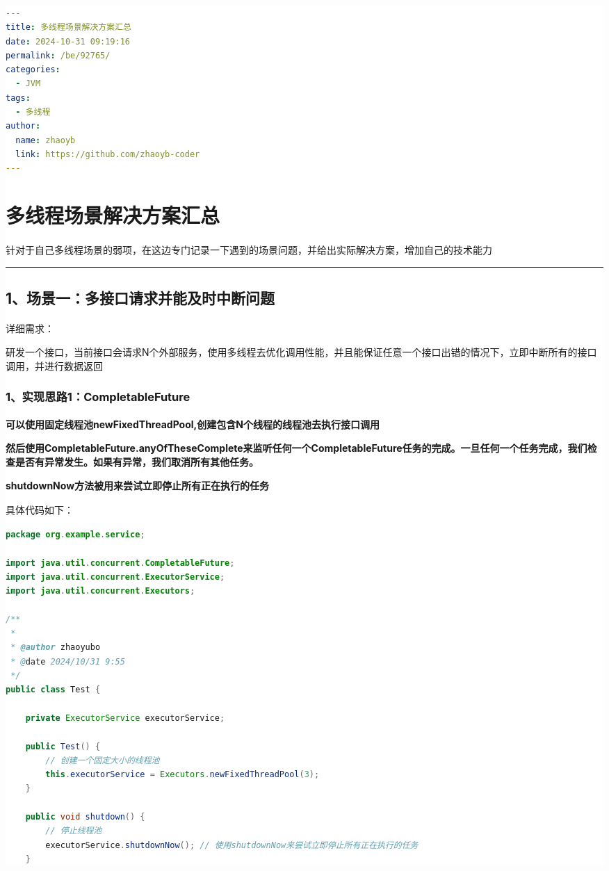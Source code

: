 ```yaml
---
title: 多线程场景解决方案汇总
date: 2024-10-31 09:19:16
permalink: /be/92765/
categories:
  - JVM
tags:
  - 多线程
author: 
  name: zhaoyb
  link: https://github.com/zhaoyb-coder
---
```


# 多线程场景解决方案汇总

针对于自己多线程场景的弱项，在这边专门记录一下遇到的场景问题，并给出实际解决方案，增加自己的技术能力

------

## 1、场景一：多接口请求并能及时中断问题

详细需求：

研发一个接口，当前接口会请求N个外部服务，使用多线程去优化调用性能，并且能保证任意一个接口出错的情况下，立即中断所有的接口调用，并进行数据返回



### 1、实现思路1：CompletableFuture

**可以使用固定线程池newFixedThreadPool,创建包含N个线程的线程池去执行接口调用**

**然后使用CompletableFuture.anyOfTheseComplete来监听任何一个CompletableFuture任务的完成。一旦任何一个任务完成，我们检查是否有异常发生。如果有异常，我们取消所有其他任务。**

**shutdownNow方法被用来尝试立即停止所有正在执行的任务**

具体代码如下：

```java
package org.example.service;

import java.util.concurrent.CompletableFuture;
import java.util.concurrent.ExecutorService;
import java.util.concurrent.Executors;

/**
 *
 * @author zhaoyubo
 * @date 2024/10/31 9:55
 */
public class Test {

    private ExecutorService executorService;

    public Test() {
        // 创建一个固定大小的线程池
        this.executorService = Executors.newFixedThreadPool(3);
    }

    public void shutdown() {
        // 停止线程池
        executorService.shutdownNow(); // 使用shutdownNow来尝试立即停止所有正在执行的任务
    }

```